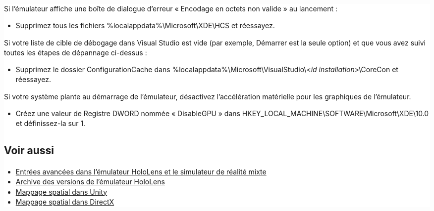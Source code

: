 Si l’émulateur affiche une boîte de dialogue d’erreur « Encodage en octets non valide » au lancement :
* Supprimez tous les fichiers %localappdata%\Microsoft\XDE\HCS et réessayez.

Si votre liste de cible de débogage dans Visual Studio est vide (par exemple, Démarrer est la seule option) et que vous avez suivi toutes les étapes de dépannage ci-dessus :
* Supprimez le dossier ConfigurationCache dans %localappdata%\Microsoft\VisualStudio\\<*id installation*>\CoreCon et réessayez.

Si votre système plante au démarrage de l’émulateur, désactivez l’accélération matérielle pour les graphiques de l’émulateur.
* Créez une valeur de Registre DWORD nommée « DisableGPU » dans HKEY_LOCAL_MACHINE\SOFTWARE\Microsoft\XDE\10.0 et définissez-la sur 1.

## <a name="see-also"></a>Voir aussi
* [Entrées avancées dans l’émulateur HoloLens et le simulateur de réalité mixte](advanced-hololens-emulator-and-mixed-reality-simulator-input.md)
* [Archive des versions de l’émulateur HoloLens](hololens-emulator-archive.md)
* [Mappage spatial dans Unity](../../develop/unity/spatial-mapping-in-unity.md)
* [Mappage spatial dans DirectX](../../develop/native/spatial-mapping-in-directx.md)